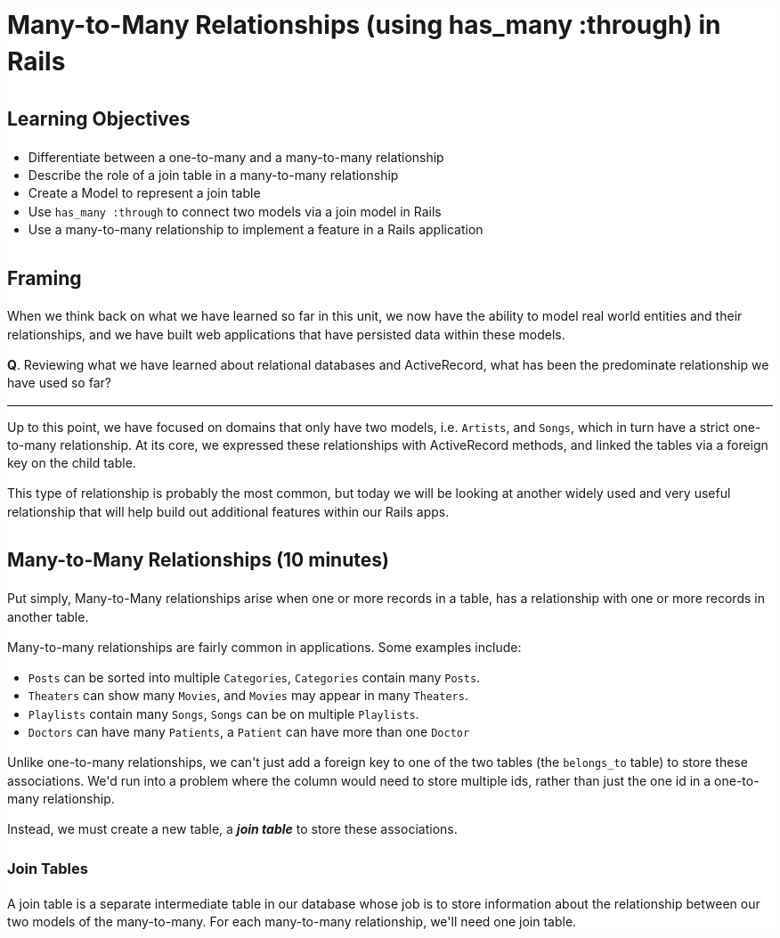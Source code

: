 # Many-to-Many Relationships (using has_many :through) in Rails

## Learning Objectives

* Differentiate between a one-to-many and a many-to-many relationship
* Describe the role of a join table in a many-to-many relationship
* Create a Model to represent a join table
* Use `has_many :through` to connect two models via a join model in Rails
* Use a many-to-many relationship to implement a feature in a Rails application

## Framing

When we think back on what we have learned so far in this unit, we now have the ability to model real world entities and their relationships, and we have built web applications that have persisted data within these models.

**Q**. Reviewing what we have learned about relational databases and ActiveRecord, what has been the predominate relationship we have used so far?

---

Up to this point, we have focused on domains that only have two models, i.e. `Artists`, and `Songs`, which in turn have a strict one-to-many relationship. At its core, we expressed these relationships with ActiveRecord methods, and linked the tables via a foreign key on the child table.

This type of relationship is probably the most common, but today we will be looking at another widely used and very useful relationship that will help build out additional features within our Rails apps.

## Many-to-Many Relationships (10 minutes)

Put simply, Many-to-Many relationships arise when one or more records in a table, has a relationship with one or more records in another table.

Many-to-many relationships are fairly common in applications. Some examples include:

* `Posts` can be sorted into multiple `Categories`, `Categories` contain many `Posts`.
* `Theaters` can show many `Movies`, and `Movies` may appear in many `Theaters`.
* `Playlists` contain many `Songs`, `Songs` can be on multiple `Playlists`.
* `Doctors` can have many `Patients`, a `Patient` can have more than one `Doctor`

Unlike one-to-many relationships, we can't just add a foreign key to one of the
two tables (the `belongs_to` table) to store these associations. We'd run into a
problem where the column would need to store multiple ids, rather than just the
one id in a one-to-many relationship.

Instead, we must create a new table, a ***join table*** to store these associations.

### Join Tables

A join table is a separate intermediate table in our database whose job is to store information
about the relationship between our two models of the many-to-many. For each
many-to-many relationship, we'll need one join table.
